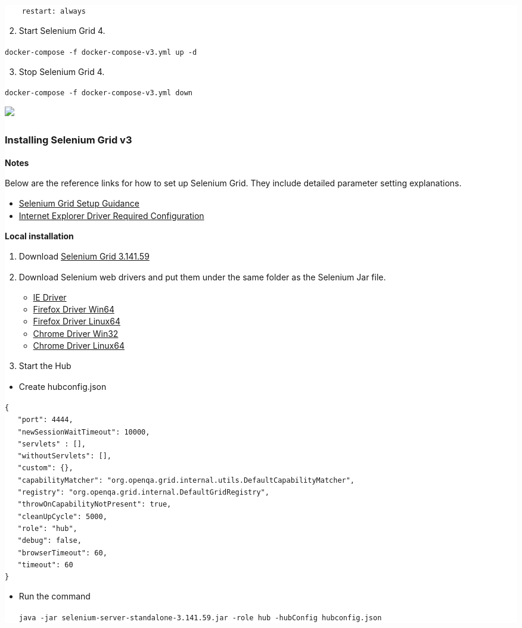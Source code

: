```
    restart: always
```

2. Start Selenium Grid 4.

```
docker-compose -f docker-compose-v3.yml up -d
```

3. Stop Selenium Grid 4.

```
docker-compose -f docker-compose-v3.yml down
```

![][selenium_4_hub_node_docker]

### Installing Selenium Grid v3

**Notes**

Below are the reference links for how to set up Selenium Grid. They include detailed parameter setting explanations.

- [Selenium Grid Setup Guidance](https://github.com/SeleniumHQ/selenium/wiki/Grid2)
- [Internet Explorer Driver Required Configuration](https://github.com/SeleniumHQ/selenium/wiki/InternetExplorerDriver#user-content-required-configuration)

**Local installation**

1. Download [Selenium Grid 3.141.59](https://github.com/SeleniumHQ/selenium/releases/download/selenium-3.141.59/selenium-server-standalone-3.141.59.jar)

2. Download Selenium web drivers and put them under the same folder as the Selenium Jar file.

   - [IE Driver](https://www.selenium.dev/downloads/)
   - [Firefox Driver Win64](https://github.com/mozilla/geckodriver/releases)
   - [Firefox Driver Linux64](https://github.com/mozilla/geckodriver/releases)
   - [Chrome Driver Win32](https://sites.google.com/a/chromium.org/chromedriver/)
   - [Chrome Driver Linux64](https://sites.google.com/a/chromium.org/chromedriver/)

3. Start the Hub
  - Create hubconfig.json
   ```
   {
      "port": 4444,
      "newSessionWaitTimeout": 10000,
      "servlets" : [],
      "withoutServlets": [],
      "custom": {},
      "capabilityMatcher": "org.openqa.grid.internal.utils.DefaultCapabilityMatcher",
      "registry": "org.openqa.grid.internal.DefaultGridRegistry",
      "throwOnCapabilityNotPresent": true,
      "cleanUpCycle": 5000,
      "role": "hub",
      "debug": false,
      "browserTimeout": 60,
      "timeout": 60
   }
   ```
  - Run the command
    ```
    java -jar selenium-server-standalone-3.141.59.jar -role hub -hubConfig hubconfig.json
    ```


[click_add_button]: ../images/install/click_add_button.PNG
[ida_toolkit_search]: ../images/install/ida_toolkit_search.PNG
[ida_toolkit_copy]: ../images/install/ida_toolkit_copy.png
[ida_toolkit_copy_to_item]: ../images/install/ida_toolkit_copy_to_item.png
[default_toolkit_setting]: ../images/install/default_toolkit_setting.png  
[custom_toolkit_setting]: ../images/install/custom_toolkit_setting.png  
[service]: ../images/install/service.png
[plugin_welcome]: ../images/install/plugin_welcome.png
[plugin_login]: ../images/install/plugin_login.png
[plugin_login_error]: ../images/install/plugin_login_error.png
[ida_web_cert_error]: ../images/install/ida_web_cert_error.png
[error]: ../images/install/installation_self_signed_sertificates_error.png
[tool]: ../images/install/installation_self_signed_sertificates_tool.png
[security_tab]: ../images/install/installation_self_signed_sertificates_security_tab.png
[servers_tab]: ../images/install/installation_self_signed_sertificates_servers_tab.png
[add_security]: ../images/install/installation_self_signed_sertificates_add_security.png
[success]: ../images/install/installation_self_signed_sertificates_success.png
[chrome_error]: ../images/install/installation_self_signed_sertificates_chrome_error.png
[proceed]: ../images/install/installation_self_signed_sertificates_proceed.png
[selenium_node]: ../images/install/selenium_node.png
[selenium_4_standalone]: ../images/install/selenium_4_standalone.png
[selenium_4_hub_node]: ../images/install/selenium_4_hub_node.png
[selenium_4_hub_node_docker]: ../images/install/selenium_4_hub_node_docker.png